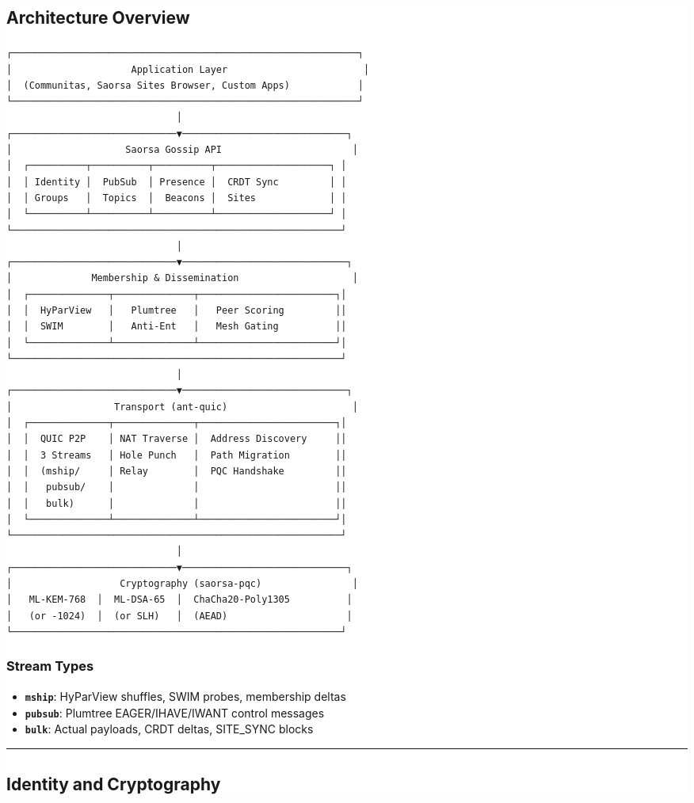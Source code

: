 
## Architecture Overview

```
┌─────────────────────────────────────────────────────────────┐
│                     Application Layer                        │
│  (Communitas, Saorsa Sites Browser, Custom Apps)            │
└─────────────────────────────────────────────────────────────┘
                              │
┌─────────────────────────────▼─────────────────────────────┐
│                    Saorsa Gossip API                       │
│  ┌──────────┬──────────┬──────────┬────────────────────┐ │
│  │ Identity │  PubSub  │ Presence │  CRDT Sync         │ │
│  │ Groups   │  Topics  │  Beacons │  Sites             │ │
│  └──────────┴──────────┴──────────┴────────────────────┘ │
└──────────────────────────────────────────────────────────┘
                              │
┌─────────────────────────────▼─────────────────────────────┐
│              Membership & Dissemination                    │
│  ┌──────────────┬──────────────┬────────────────────────┐│
│  │  HyParView   │   Plumtree   │   Peer Scoring         ││
│  │  SWIM        │   Anti-Ent   │   Mesh Gating          ││
│  └──────────────┴──────────────┴────────────────────────┘│
└──────────────────────────────────────────────────────────┘
                              │
┌─────────────────────────────▼─────────────────────────────┐
│                  Transport (ant-quic)                      │
│  ┌──────────────┬──────────────┬────────────────────────┐│
│  │  QUIC P2P    │ NAT Traverse │  Address Discovery     ││
│  │  3 Streams   │ Hole Punch   │  Path Migration        ││
│  │  (mship/     │ Relay        │  PQC Handshake         ││
│  │   pubsub/    │              │                        ││
│  │   bulk)      │              │                        ││
│  └──────────────┴──────────────┴────────────────────────┘│
└──────────────────────────────────────────────────────────┘
                              │
┌─────────────────────────────▼─────────────────────────────┐
│                   Cryptography (saorsa-pqc)                │
│   ML-KEM-768  │  ML-DSA-65  │  ChaCha20-Poly1305          │
│   (or -1024)  │  (or SLH)   │  (AEAD)                     │
└──────────────────────────────────────────────────────────┘
```

### Stream Types

- **`mship`**: HyParView shuffles, SWIM probes, membership deltas
- **`pubsub`**: Plumtree EAGER/IHAVE/IWANT control messages
- **`bulk`**: Actual payloads, CRDT deltas, SITE_SYNC blocks

---

## Identity and Cryptography
